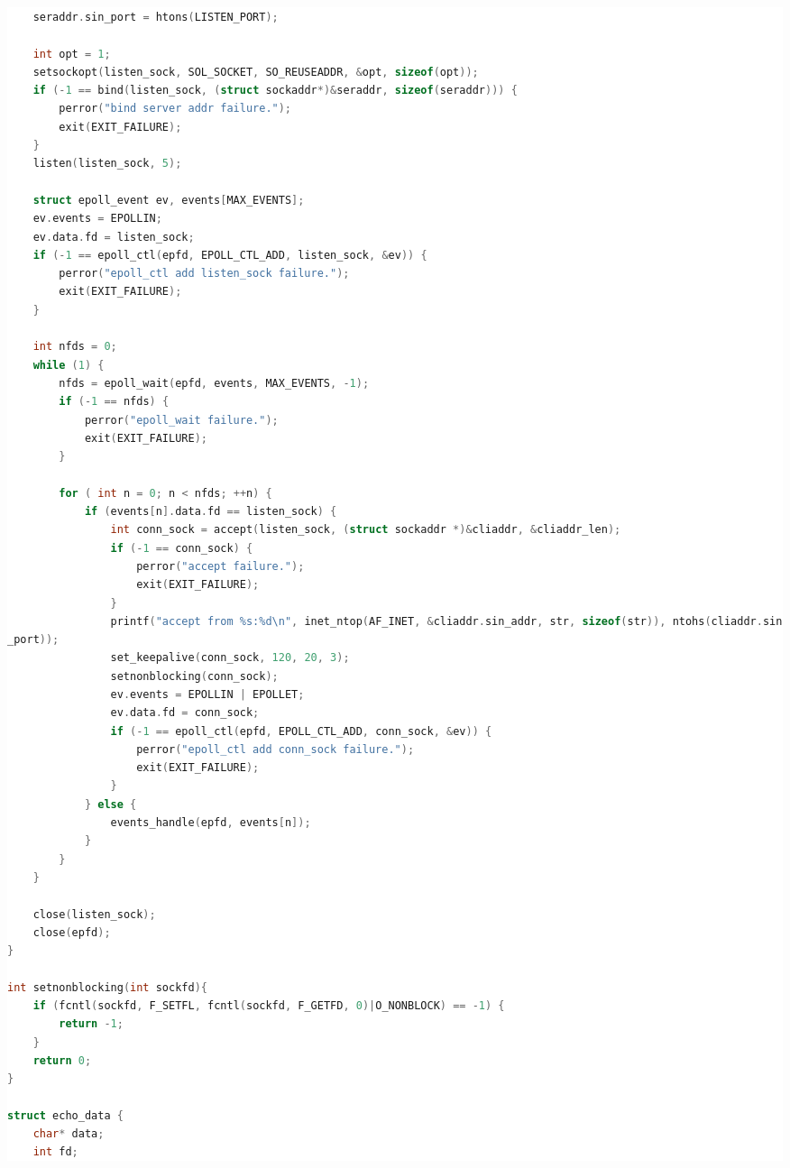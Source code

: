 ```c++
    seraddr.sin_port = htons(LISTEN_PORT);

    int opt = 1;
    setsockopt(listen_sock, SOL_SOCKET, SO_REUSEADDR, &opt, sizeof(opt));
    if (-1 == bind(listen_sock, (struct sockaddr*)&seraddr, sizeof(seraddr))) {
        perror("bind server addr failure.");
        exit(EXIT_FAILURE);
    }
    listen(listen_sock, 5);

    struct epoll_event ev, events[MAX_EVENTS];
    ev.events = EPOLLIN;
    ev.data.fd = listen_sock;
    if (-1 == epoll_ctl(epfd, EPOLL_CTL_ADD, listen_sock, &ev)) {
        perror("epoll_ctl add listen_sock failure.");
        exit(EXIT_FAILURE);
    }

    int nfds = 0;
    while (1) {
        nfds = epoll_wait(epfd, events, MAX_EVENTS, -1);
        if (-1 == nfds) {
            perror("epoll_wait failure.");
            exit(EXIT_FAILURE);
        }

        for ( int n = 0; n < nfds; ++n) {
            if (events[n].data.fd == listen_sock) {
                int conn_sock = accept(listen_sock, (struct sockaddr *)&cliaddr, &cliaddr_len);
                if (-1 == conn_sock) {
                    perror("accept failure.");
                    exit(EXIT_FAILURE);
                }
                printf("accept from %s:%d\n", inet_ntop(AF_INET, &cliaddr.sin_addr, str, sizeof(str)), ntohs(cliaddr.sin_port));
                set_keepalive(conn_sock, 120, 20, 3);
                setnonblocking(conn_sock);
                ev.events = EPOLLIN | EPOLLET;
                ev.data.fd = conn_sock;
                if (-1 == epoll_ctl(epfd, EPOLL_CTL_ADD, conn_sock, &ev)) {
                    perror("epoll_ctl add conn_sock failure.");
                    exit(EXIT_FAILURE);
                }
            } else {
                events_handle(epfd, events[n]);
            }
        }
    }

    close(listen_sock);
    close(epfd);
}

int setnonblocking(int sockfd){
    if (fcntl(sockfd, F_SETFL, fcntl(sockfd, F_GETFD, 0)|O_NONBLOCK) == -1) {
        return -1;
    }
    return 0;
}

struct echo_data {
    char* data;
    int fd;
```